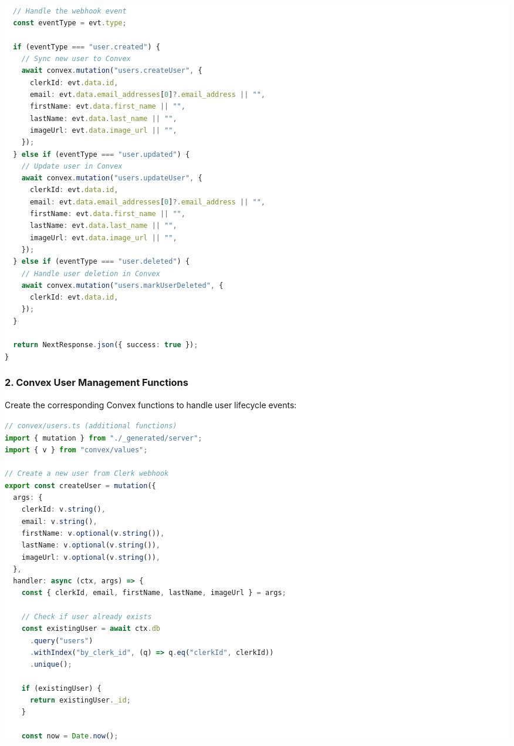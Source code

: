 ```typescript
  // Handle the webhook event
  const eventType = evt.type;
  
  if (eventType === "user.created") {
    // Sync new user to Convex
    await convex.mutation("users.createUser", {
      clerkId: evt.data.id,
      email: evt.data.email_addresses[0]?.email_address || "",
      firstName: evt.data.first_name || "",
      lastName: evt.data.last_name || "",
      imageUrl: evt.data.image_url || "",
    });
  } else if (eventType === "user.updated") {
    // Update user in Convex
    await convex.mutation("users.updateUser", {
      clerkId: evt.data.id,
      email: evt.data.email_addresses[0]?.email_address || "",
      firstName: evt.data.first_name || "",
      lastName: evt.data.last_name || "",
      imageUrl: evt.data.image_url || "",
    });
  } else if (eventType === "user.deleted") {
    // Handle user deletion in Convex
    await convex.mutation("users.markUserDeleted", {
      clerkId: evt.data.id,
    });
  }

  return NextResponse.json({ success: true });
}
```

### 2. Convex User Management Functions

Create the corresponding Convex functions to handle user lifecycle events:

```typescript
// convex/users.ts (additional functions)
import { mutation } from "./_generated/server";
import { v } from "convex/values";

// Create a new user from Clerk webhook
export const createUser = mutation({
  args: {
    clerkId: v.string(),
    email: v.string(),
    firstName: v.optional(v.string()),
    lastName: v.optional(v.string()),
    imageUrl: v.optional(v.string()),
  },
  handler: async (ctx, args) => {
    const { clerkId, email, firstName, lastName, imageUrl } = args;
    
    // Check if user already exists
    const existingUser = await ctx.db
      .query("users")
      .withIndex("by_clerk_id", (q) => q.eq("clerkId", clerkId))
      .unique();
    
    if (existingUser) {
      return existingUser._id;
    }
    
    const now = Date.now();
```